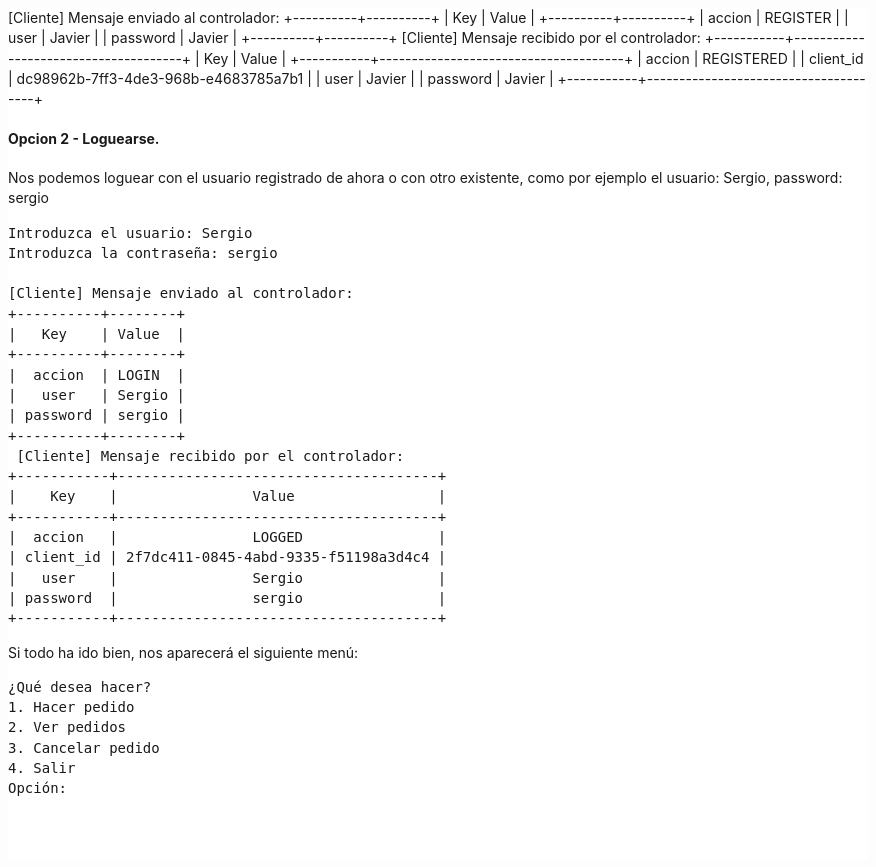 [Cliente] Mensaje enviado al controlador: 
+----------+----------+
|   Key    |  Value   |
+----------+----------+
|  accion  | REGISTER |
|   user   |  Javier  |
| password |  Javier  |
+----------+----------+
 [Cliente] Mensaje recibido por el controlador: 
+-----------+--------------------------------------+
|    Key    |                Value                 |
+-----------+--------------------------------------+
|  accion   |              REGISTERED              |
| client_id | dc98962b-7ff3-4de3-968b-e4683785a7b1 |
|   user    |                Javier                |
| password  |                Javier                |
+-----------+--------------------------------------+
</pre>
#### Opcion 2 - Loguearse. 
Nos podemos loguear con el usuario registrado de ahora o con otro existente, como por ejemplo el usuario: Sergio, password: sergio
<pre>
Introduzca el usuario: Sergio
Introduzca la contraseña: sergio
 
[Cliente] Mensaje enviado al controlador: 
+----------+--------+
|   Key    | Value  |
+----------+--------+
|  accion  | LOGIN  |
|   user   | Sergio |
| password | sergio |
+----------+--------+
 [Cliente] Mensaje recibido por el controlador: 
+-----------+--------------------------------------+
|    Key    |                Value                 |
+-----------+--------------------------------------+
|  accion   |                LOGGED                |
| client_id | 2f7dc411-0845-4abd-9335-f51198a3d4c4 |
|   user    |                Sergio                |
| password  |                sergio                |
+-----------+--------------------------------------+
</pre>
Si todo ha ido bien, nos aparecerá el siguiente menú: 
<pre>
¿Qué desea hacer?
1. Hacer pedido
2. Ver pedidos
3. Cancelar pedido
4. Salir
Opción: 